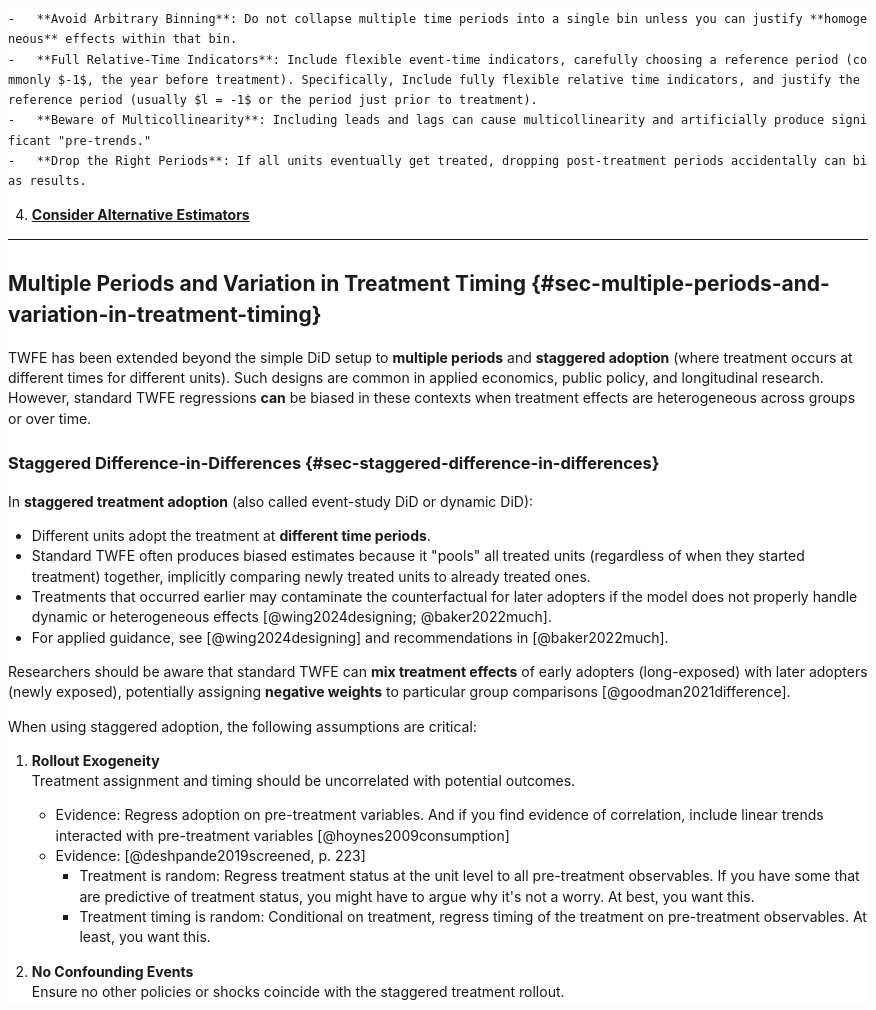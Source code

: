     -   **Avoid Arbitrary Binning**: Do not collapse multiple time periods into a single bin unless you can justify **homogeneous** effects within that bin.
    -   **Full Relative-Time Indicators**: Include flexible event-time indicators, carefully choosing a reference period (commonly $-1$, the year before treatment). Specifically, Include fully flexible relative time indicators, and justify the reference period (usually $l = -1$ or the period just prior to treatment).
    -   **Beware of Multicollinearity**: Including leads and lags can cause multicollinearity and artificially produce significant "pre-trends."
    -   **Drop the Right Periods**: If all units eventually get treated, dropping post-treatment periods accidentally can bias results.
4.  [**Consider Alternative Estimators**](#sec-modern-estimators-for-staggered-adoption)

------------------------------------------------------------------------

## Multiple Periods and Variation in Treatment Timing {#sec-multiple-periods-and-variation-in-treatment-timing}

TWFE has been extended beyond the simple DiD setup to **multiple periods** and **staggered adoption** (where treatment occurs at different times for different units). Such designs are common in applied economics, public policy, and longitudinal research. However, standard TWFE regressions **can** be biased in these contexts when treatment effects are heterogeneous across groups or over time.

### Staggered Difference-in-Differences {#sec-staggered-difference-in-differences}

In **staggered treatment adoption** (also called event-study DiD or dynamic DiD):

-   Different units adopt the treatment at **different time periods**.
-   Standard TWFE often produces biased estimates because it "pools" all treated units (regardless of when they started treatment) together, implicitly comparing newly treated units to already treated ones.
-   Treatments that occurred earlier may contaminate the counterfactual for later adopters if the model does not properly handle dynamic or heterogeneous effects [@wing2024designing; @baker2022much].
-   For applied guidance, see [@wing2024designing] and recommendations in [@baker2022much].

Researchers should be aware that standard TWFE can **mix treatment effects** of early adopters (long-exposed) with later adopters (newly exposed), potentially assigning **negative weights** to particular group comparisons [@goodman2021difference].

When using staggered adoption, the following assumptions are critical:

1.  **Rollout Exogeneity**\
    Treatment assignment and timing should be uncorrelated with potential outcomes.

    -   Evidence: Regress adoption on pre-treatment variables. And if you find evidence of correlation, include linear trends interacted with pre-treatment variables [@hoynes2009consumption]
    -   Evidence: [@deshpande2019screened, p. 223]
        -   Treatment is random: Regress treatment status at the unit level to all pre-treatment observables. If you have some that are predictive of treatment status, you might have to argue why it's not a worry. At best, you want this.
        -   Treatment timing is random: Conditional on treatment, regress timing of the treatment on pre-treatment observables. At least, you want this.

2.  **No Confounding Events**\
    Ensure no other policies or shocks coincide with the staggered treatment rollout.
